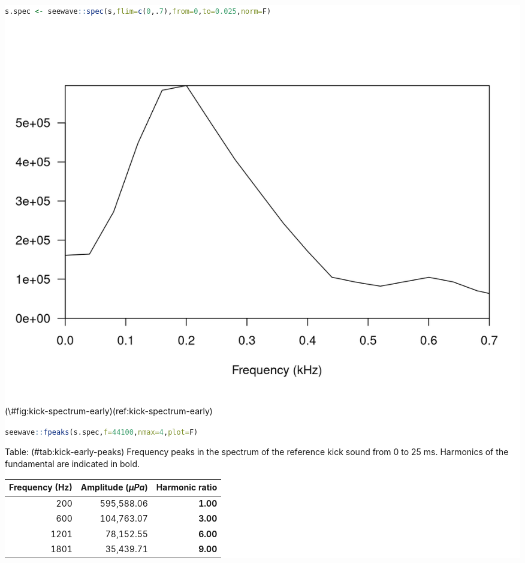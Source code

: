 

```r
s.spec <- seewave::spec(s,flim=c(0,.7),from=0,to=0.025,norm=F)
```

<div class="figure">
<img src="09-kick-cymbal_files/figure-html/kick-spectrum-early-1.png" alt="(ref:kick-spectrum-early)" width="100%" />
<p class="caption">(\#fig:kick-spectrum-early)(ref:kick-spectrum-early)</p>
</div>

```r
seewave::fpeaks(s.spec,f=44100,nmax=4,plot=F)
```

Table: (\#tab:kick-early-peaks) Frequency peaks in the spectrum of the reference kick sound from 0 to 25 ms. Harmonics of the fundamental are indicated in bold.

| Frequency (Hz) | Amplitude ($\mu Pa$) | Harmonic ratio |
|-----------:|-----------:|----------------:|
|      200 | 595,588.06 |          **1.00** |
|      600 | 104,763.07 |          **3.00** |
|     1201 |  78,152.55 |          **6.00** |
|     1801 |  35,439.71 |          **9.00** |
